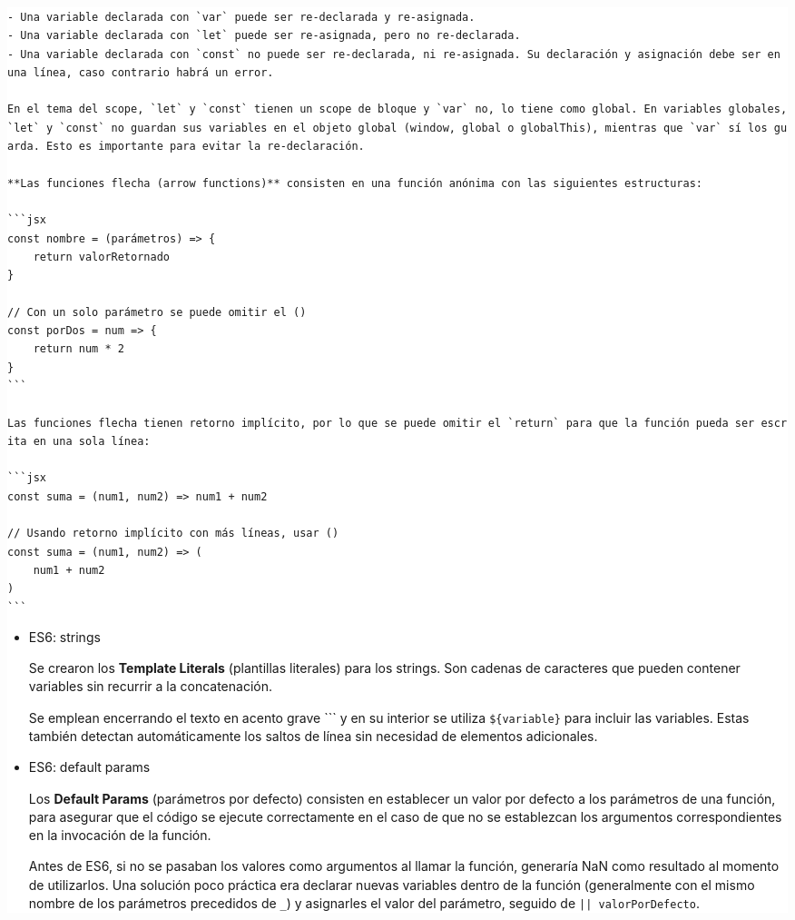     - Una variable declarada con `var` puede ser re-declarada y re-asignada.
    - Una variable declarada con `let` puede ser re-asignada, pero no re-declarada.
    - Una variable declarada con `const` no puede ser re-declarada, ni re-asignada. Su declaración y asignación debe ser en una línea, caso contrario habrá un error.
    
    En el tema del scope, `let` y `const` tienen un scope de bloque y `var` no, lo tiene como global. En variables globales, `let` y `const` no guardan sus variables en el objeto global (window, global o globalThis), mientras que `var` sí los guarda. Esto es importante para evitar la re-declaración.
    
    **Las funciones flecha (arrow functions)** consisten en una función anónima con las siguientes estructuras:
    
    ```jsx
    const nombre = (parámetros) => {
        return valorRetornado
    }
    
    // Con un solo parámetro se puede omitir el ()
    const porDos = num => {
        return num * 2
    }
    ```
    
    Las funciones flecha tienen retorno implícito, por lo que se puede omitir el `return` para que la función pueda ser escrita en una sola línea:
    
    ```jsx
    const suma = (num1, num2) => num1 + num2
    
    // Usando retorno implícito con más líneas, usar ()
    const suma = (num1, num2) => (
        num1 + num2
    )
    ```
    
     
    
- ES6: strings
    
    Se crearon los **Template Literals** (plantillas literales) para los strings. Son cadenas de caracteres que pueden contener variables sin recurrir a la concatenación.
    
    Se emplean encerrando el texto en acento grave ```  y en su interior se utiliza `${variable}` para incluir las variables. Estas también detectan automáticamente los saltos de línea sin necesidad de elementos adicionales.
    
- ES6: default params
    
    Los ******************************Default Params****************************** (parámetros por defecto) consisten en establecer un valor por defecto a los parámetros de una función, para asegurar que el código se ejecute correctamente en el caso de que no se establezcan los argumentos correspondientes en la invocación de la función.
    
    Antes de ES6, si no se pasaban los valores como argumentos al llamar la función, generaría NaN como resultado al momento de utilizarlos. Una solución poco práctica era declarar nuevas variables dentro de la función (generalmente con el mismo nombre de los parámetros precedidos de `_`) y asignarles el valor del parámetro, seguido de `|| valorPorDefecto`.
    